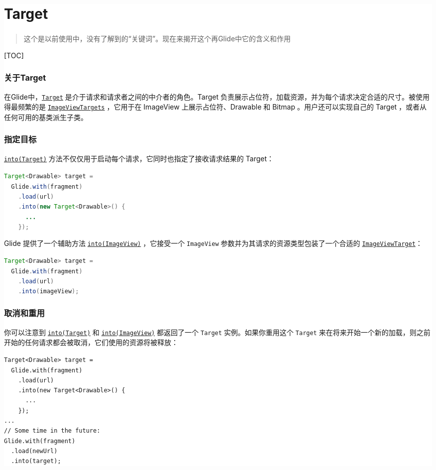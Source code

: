 # Target

> 这个是以前使用中，没有了解到的“关键词”。现在来揭开这个再Glide中它的含义和作用

[TOC]

### 关于Target

在Glide中，[`Target`](https://muyangmin.github.io/glide-docs-cn/javadocs/400/com/bumptech/glide/request/target/Target.html) 是介于请求和请求者之间的中介者的角色。Target 负责展示占位符，加载资源，并为每个请求决定合适的尺寸。被使用得最频繁的是 [`ImageViewTargets`](https://muyangmin.github.io/glide-docs-cn/javadocs/400/com/bumptech/glide/request/target/ImageViewTarget.html) ，它用于在 ImageView 上展示占位符、Drawable 和 Bitmap 。用户还可以实现自己的 Target ，或者从任何可用的基类派生子类。

### 指定目标

[`into(Target)`](https://muyangmin.github.io/glide-docs-cn/javadocs/400/com/bumptech/glide/RequestBuilder.html#into-Y-) 方法不仅仅用于启动每个请求，它同时也指定了接收请求结果的 Target：

```java
Target<Drawable> target = 
  Glide.with(fragment)
    .load(url)
    .into(new Target<Drawable>() {
      ...
    });
```

Glide 提供了一个辅助方法 [`into(ImageView)`](https://muyangmin.github.io/glide-docs-cn/javadocs/400/com/bumptech/glide/RequestBuilder.html#into-android.widget.ImageView-) ，它接受一个 `ImageView` 参数并为其请求的资源类型包装了一个合适的 [`ImageViewTarget`](https://muyangmin.github.io/glide-docs-cn/javadocs/400/com/bumptech/glide/request/target/ImageViewTarget.html)：

```java
Target<Drawable> target = 
  Glide.with(fragment)
    .load(url)
    .into(imageView);
```

### 取消和重用

你可以注意到 [`into(Target)`](https://muyangmin.github.io/glide-docs-cn/javadocs/400/com/bumptech/glide/RequestBuilder.html#into-Y-) 和 [`into(ImageView)`](https://muyangmin.github.io/glide-docs-cn/javadocs/400/com/bumptech/glide/RequestBuilder.html#into-android.widget.ImageView-) 都返回了一个 `Target` 实例。如果你重用这个 `Target` 来在将来开始一个新的加载，则之前开始的任何请求都会被取消，它们使用的资源将被释放：

```
Target<Drawable> target = 
  Glide.with(fragment)
    .load(url)
    .into(new Target<Drawable>() {
      ...
    });
... 
// Some time in the future:
Glide.with(fragment)
  .load(newUrl)
  .into(target);
```
